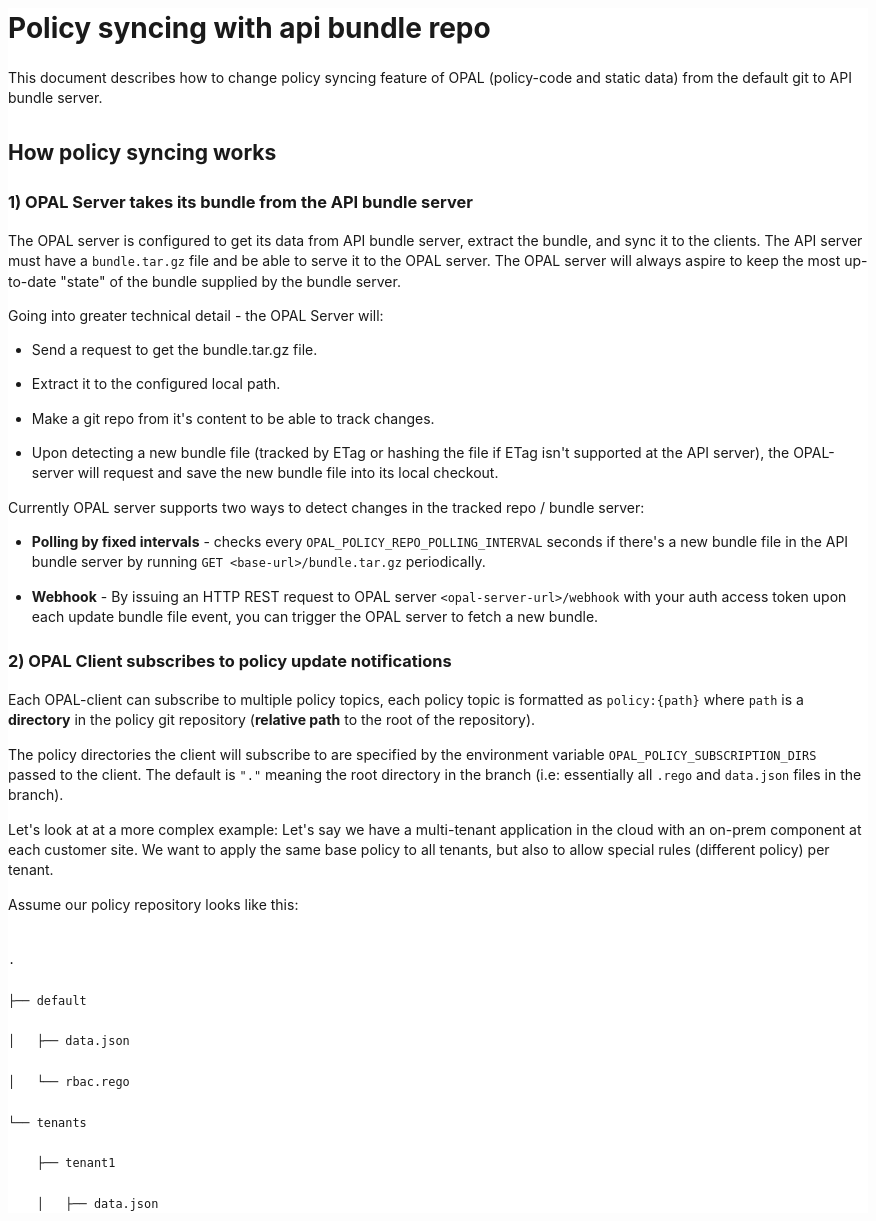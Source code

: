 # Policy syncing with api bundle repo

This document describes how to change policy syncing feature of OPAL (policy-code and static data) from the default git to API bundle server.

## How policy syncing works

### 1) OPAL Server takes its bundle from the API bundle server

The OPAL server is configured to get its data from API bundle server, extract the bundle, and sync it to the clients. The API server must have a `bundle.tar.gz` file and be able to serve it to the OPAL server. The OPAL server will always aspire to keep the most up-to-date "state" of the bundle supplied by the bundle server.

Going into greater technical detail - the OPAL Server will:

- Send a request to get the bundle.tar.gz file.

- Extract it to the configured local path.

- Make a git repo from it's content to be able to track changes.

- Upon detecting a new bundle file (tracked by ETag or hashing the file if ETag isn't supported at the API server), the OPAL-server will request and save the new bundle file into its local checkout.

Currently OPAL server supports two ways to detect changes in the tracked repo / bundle server:

- **Polling by fixed intervals** - checks every `OPAL_POLICY_REPO_POLLING_INTERVAL` seconds if there's a new bundle file in the API bundle server by running `GET <base-url>/bundle.tar.gz` periodically.

- **Webhook** - By issuing an HTTP REST request to OPAL server `<opal-server-url>/webhook` with your auth access token upon each update bundle file event, you can trigger the OPAL server to fetch a new bundle.

### 2) OPAL Client subscribes to policy update notifications

Each OPAL-client can subscribe to multiple policy topics, each policy topic is formatted as `policy:{path}` where `path` is a **directory** in the policy git repository (**relative path** to the root of the repository).

The policy directories the client will subscribe to are specified by the environment variable `OPAL_POLICY_SUBSCRIPTION_DIRS` passed to the client. The default is `"."` meaning the root directory in the branch (i.e: essentially all `.rego` and `data.json` files in the branch).

Let's look at at a more complex example: Let's say we have a multi-tenant application in the cloud with an on-prem component at each customer site. We want to apply the same base policy to all tenants, but also to allow special rules (different policy) per tenant.

Assume our policy repository looks like this:

```

.

├── default

│   ├── data.json

│   └── rbac.rego

└── tenants

    ├── tenant1

    │   ├── data.json
```